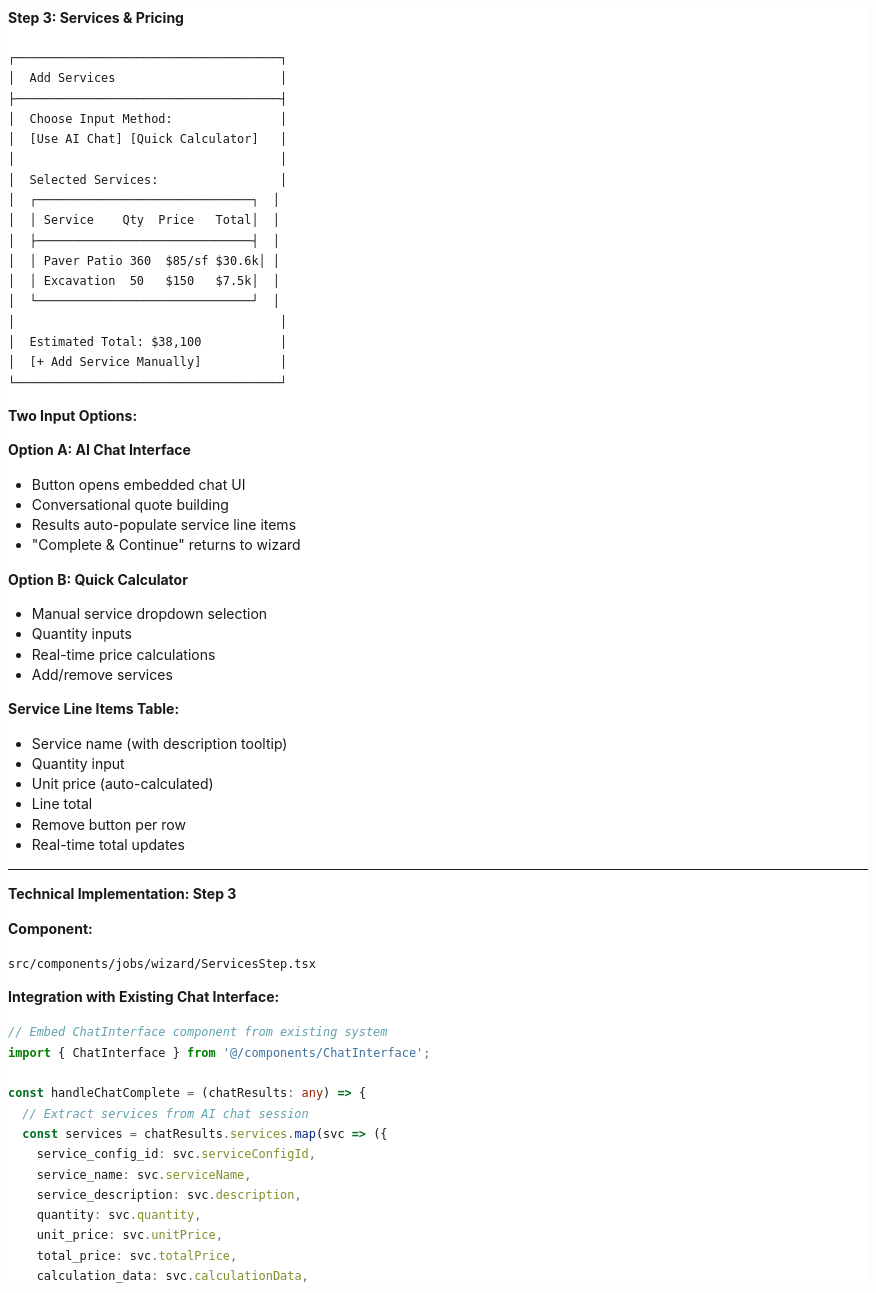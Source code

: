 
#### **Step 3: Services & Pricing**
```
┌─────────────────────────────────────┐
│  Add Services                       │
├─────────────────────────────────────┤
│  Choose Input Method:               │
│  [Use AI Chat] [Quick Calculator]   │
│                                     │
│  Selected Services:                 │
│  ┌──────────────────────────────┐  │
│  │ Service    Qty  Price   Total│  │
│  ├──────────────────────────────┤  │
│  │ Paver Patio 360  $85/sf $30.6k│ │
│  │ Excavation  50   $150   $7.5k│  │
│  └──────────────────────────────┘  │
│                                     │
│  Estimated Total: $38,100           │
│  [+ Add Service Manually]           │
└─────────────────────────────────────┘
```

**Two Input Options:**

**Option A: AI Chat Interface**
- Button opens embedded chat UI
- Conversational quote building
- Results auto-populate service line items
- "Complete & Continue" returns to wizard

**Option B: Quick Calculator**
- Manual service dropdown selection
- Quantity inputs
- Real-time price calculations
- Add/remove services

**Service Line Items Table:**
- Service name (with description tooltip)
- Quantity input
- Unit price (auto-calculated)
- Line total
- Remove button per row
- Real-time total updates

---

**Technical Implementation: Step 3**

**Component:**
```
src/components/jobs/wizard/ServicesStep.tsx
```

**Integration with Existing Chat Interface:**
```typescript
// Embed ChatInterface component from existing system
import { ChatInterface } from '@/components/ChatInterface';

const handleChatComplete = (chatResults: any) => {
  // Extract services from AI chat session
  const services = chatResults.services.map(svc => ({
    service_config_id: svc.serviceConfigId,
    service_name: svc.serviceName,
    service_description: svc.description,
    quantity: svc.quantity,
    unit_price: svc.unitPrice,
    total_price: svc.totalPrice,
    calculation_data: svc.calculationData,
```